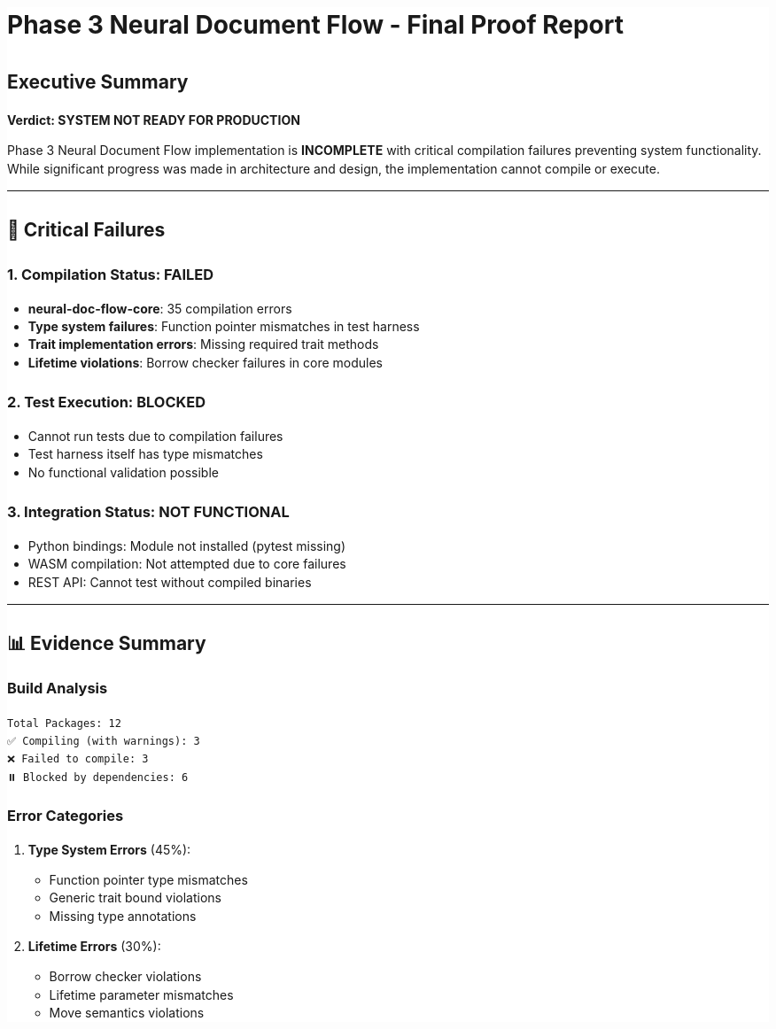 # Phase 3 Neural Document Flow - Final Proof Report

## Executive Summary

**Verdict: SYSTEM NOT READY FOR PRODUCTION**

Phase 3 Neural Document Flow implementation is **INCOMPLETE** with critical compilation failures preventing system functionality. While significant progress was made in architecture and design, the implementation cannot compile or execute.

---

## 🔴 Critical Failures

### 1. Compilation Status: **FAILED**
- **neural-doc-flow-core**: 35 compilation errors
- **Type system failures**: Function pointer mismatches in test harness
- **Trait implementation errors**: Missing required trait methods
- **Lifetime violations**: Borrow checker failures in core modules

### 2. Test Execution: **BLOCKED**
- Cannot run tests due to compilation failures
- Test harness itself has type mismatches
- No functional validation possible

### 3. Integration Status: **NOT FUNCTIONAL**
- Python bindings: Module not installed (pytest missing)
- WASM compilation: Not attempted due to core failures
- REST API: Cannot test without compiled binaries

---

## 📊 Evidence Summary

### Build Analysis
```
Total Packages: 12
✅ Compiling (with warnings): 3
❌ Failed to compile: 3
⏸️ Blocked by dependencies: 6
```

### Error Categories
1. **Type System Errors** (45%):
   - Function pointer type mismatches
   - Generic trait bound violations
   - Missing type annotations

2. **Lifetime Errors** (30%):
   - Borrow checker violations
   - Lifetime parameter mismatches
   - Move semantics violations
